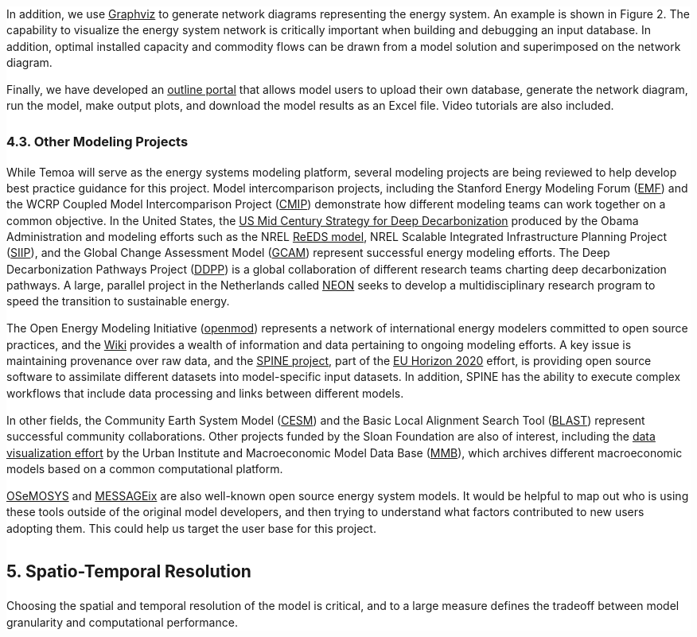 In addition, we use [Graphviz](https://www.graphviz.org/) to generate network diagrams representing the energy system. An example is shown in Figure 2. The capability to visualize the energy system network is critically important when building and debugging an input database. In addition, optimal installed capacity and commodity flows can be drawn from a model solution and superimposed on the network diagram.

Finally, we have developed an [outline portal](http://model.temoacloud.com/) that allows model users to upload their own database, generate the network diagram, run the model, make output plots, and download the model results as an Excel file. Video tutorials are also included. 

### 4.3. Other Modeling Projects
While Temoa will serve as the energy systems modeling platform, several modeling projects are being reviewed to help develop best practice guidance for this project. Model intercomparison projects, including the Stanford Energy Modeling Forum ([EMF](https://emf.stanford.edu/)) and the WCRP Coupled Model Intercomparison Project ([CMIP](https://www.wcrp-climate.org/wgcm-cmip)) demonstrate how different modeling teams can work together on a common objective. In the United States, the [US Mid Century Strategy for Deep Decarbonization](https://unfccc.int/files/focus/long-term_strategies/application/pdf/mid_century_strategy_report-final_red.pdf) produced by the Obama Administration and modeling efforts such as the NREL [ReEDS model](https://www.nrel.gov/analysis/reeds/), NREL Scalable Integrated Infrastructure Planning Project ([SIIP](https://github.com/NREL-SIIP/SIIPExamples.jl)), and the Global Change Assessment Model ([GCAM](http://www.globalchange.umd.edu/gcam/gcam-community/)) represent successful energy modeling efforts. The Deep Decarbonization Pathways Project ([DDPP](http://deepdecarbonization.org/)) is a global collaboration of different research teams charting deep decarbonization pathways. A large, parallel project in the Netherlands called [NEON](https://www.tue.nl/en/news/news-overview/12-12-2019-energy-transition-gets-major-boost-with-multimillion-grant/) seeks to develop a multidisciplinary research program to speed the transition to sustainable energy.

The Open Energy Modeling Initiative ([openmod](https://www.openmod-initiative.org/)) represents a network of international energy modelers committed to open source practices, and the [Wiki](https://wiki.openmod-initiative.org/wiki/Main_Page) provides a wealth of information and data pertaining to ongoing modeling efforts. A key issue is maintaining provenance over raw data, and the [SPINE project](http://www.spine-model.org/), part of the [EU Horizon 2020](https://ec.europa.eu/programmes/horizon2020/en) effort, is providing open source software to assimilate different datasets into model-specific input datasets. In addition, SPINE has the ability to execute complex workflows that include data processing and links between different models.

In other fields, the Community Earth System Model ([CESM](http://www.cesm.ucar.edu/)) and the Basic Local Alignment Search Tool ([BLAST](https://blast.ncbi.nlm.nih.gov/Blast.cgi)) represent successful community collaborations. Other projects funded by the Sloan Foundation are also of interest, including the [data visualization effort](https://www.urban.org/data-viz) by the Urban Institute and Macroeconomic Model Data Base ([MMB](https://www.macromodelbase.com/)), which archives different macroeconomic models based on a common computational platform.

[OSeMOSYS](http://www.osemosys.org/) and [MESSAGEix](https://github.com/iiasa/message_ix) are also well-known open source energy system models. It would be helpful to map out who is using these tools outside of the original model developers, and then trying to understand what factors contributed to new users adopting them. This could help us target the user base for this project.

## 5. Spatio-Temporal Resolution
Choosing the spatial and temporal resolution of the model is critical, and to a large measure defines the tradeoff between model granularity and computational performance. 
